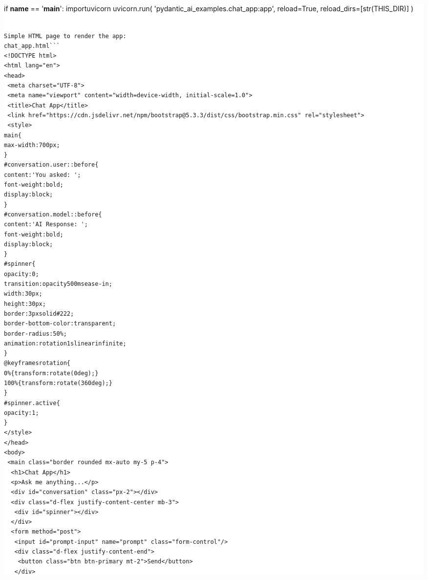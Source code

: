 if __name__ == '__main__':
  importuvicorn
  uvicorn.run(
    'pydantic_ai_examples.chat_app:app', reload=True, reload_dirs=[str(THIS_DIR)]
  )

```

Simple HTML page to render the app:
chat_app.html```
<!DOCTYPE html>
<html lang="en">
<head>
 <meta charset="UTF-8">
 <meta name="viewport" content="width=device-width, initial-scale=1.0">
 <title>Chat App</title>
 <link href="https://cdn.jsdelivr.net/npm/bootstrap@5.3.3/dist/css/bootstrap.min.css" rel="stylesheet">
 <style>
main{
max-width:700px;
}
#conversation.user::before{
content:'You asked: ';
font-weight:bold;
display:block;
}
#conversation.model::before{
content:'AI Response: ';
font-weight:bold;
display:block;
}
#spinner{
opacity:0;
transition:opacity500msease-in;
width:30px;
height:30px;
border:3pxsolid#222;
border-bottom-color:transparent;
border-radius:50%;
animation:rotation1slinearinfinite;
}
@keyframesrotation{
0%{transform:rotate(0deg);}
100%{transform:rotate(360deg);}
}
#spinner.active{
opacity:1;
}
</style>
</head>
<body>
 <main class="border rounded mx-auto my-5 p-4">
  <h1>Chat App</h1>
  <p>Ask me anything...</p>
  <div id="conversation" class="px-2"></div>
  <div class="d-flex justify-content-center mb-3">
   <div id="spinner"></div>
  </div>
  <form method="post">
   <input id="prompt-input" name="prompt" class="form-control"/>
   <div class="d-flex justify-content-end">
    <button class="btn btn-primary mt-2">Send</button>
   </div>
```